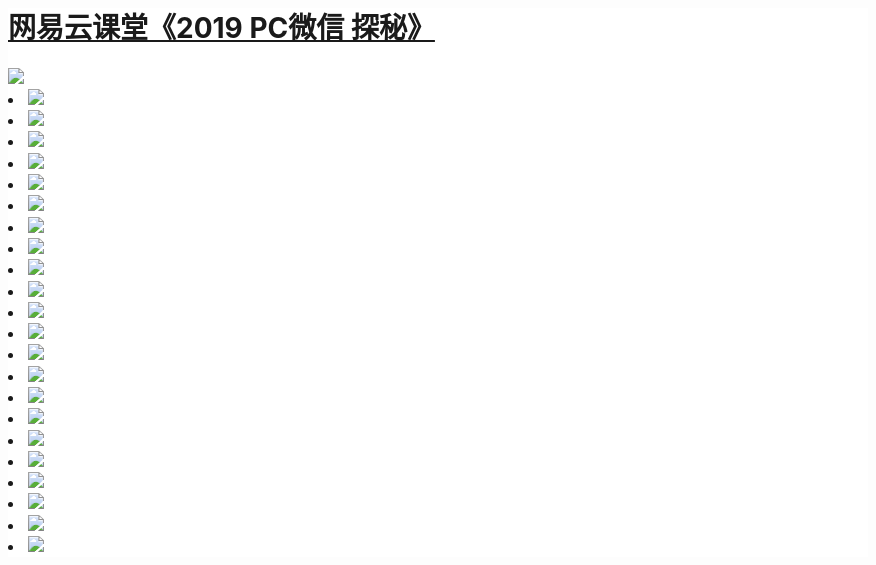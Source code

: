# <a href="http://t.cn/EXUbebQ" target="_blank">网易云课堂《2019 PC微信 探秘》</a>
<img src="https://github.com/zmrbak/PcWeChatHooK/blob/master/images/Header.png"/>
<br/>
<li><img src="https://raw.githubusercontent.com/zmrbak/PcWeChatHooK/master/%E5%90%8C%E5%AD%A6%E8%AF%84%E4%BB%B7/0IIFF6X%24FZH%5B0QYI6QH971S.png" width="398"><br/>
<li><img src="https://raw.githubusercontent.com/zmrbak/PcWeChatHooK/master/%E5%90%8C%E5%AD%A6%E8%AF%84%E4%BB%B7/W5KYZI3%60NDU3CF_MEZ3A2TQ.png" width="398"><br/>
<li><img src="https://raw.githubusercontent.com/zmrbak/PcWeChatHooK/master/%E5%90%8C%E5%AD%A6%E8%AF%84%E4%BB%B7/1B16873AA1B0877C668BFCA454C96238.jpg" width="398"><br/>
<li><img src="https://raw.githubusercontent.com/zmrbak/PcWeChatHooK/master/%E5%90%8C%E5%AD%A6%E8%AF%84%E4%BB%B7/MWHVK%5D)4P%60KJTHX1T%25H%40U00.png" width="398"><br/>
<li><img src="https://raw.githubusercontent.com/zmrbak/PcWeChatHooK/master/%E5%90%8C%E5%AD%A6%E8%AF%84%E4%BB%B7/Screenshot_2019-04-16-07-42-03.png" width="398"><br/>
<li><img src="https://raw.githubusercontent.com/zmrbak/PcWeChatHooK/master/%E5%90%8C%E5%AD%A6%E8%AF%84%E4%BB%B7/HD3E%25WIMFI%7DH0(Z1O%5BMIVI5.png" width="398"><br/>
<li><img src="https://raw.githubusercontent.com/zmrbak/PcWeChatHooK/master/%E5%90%8C%E5%AD%A6%E8%AF%84%E4%BB%B7/Screenshot_2019-04-16-07-31-02.png" width="398"><br/>
<li><img src="https://raw.githubusercontent.com/zmrbak/PcWeChatHooK/master/%E5%90%8C%E5%AD%A6%E8%AF%84%E4%BB%B7/%60(TK%60BAXPNTB%60LRI%5BP%7D)2I5.png" width="398"><br/>
<li><img src="https://raw.githubusercontent.com/zmrbak/PcWeChatHooK/master/%E5%90%8C%E5%AD%A6%E8%AF%84%E4%BB%B7/85EB625232CE31E7842979C840EDDA6F.jpg" width="398"><br/>
<li><img src="https://raw.githubusercontent.com/zmrbak/PcWeChatHooK/master/%E5%90%8C%E5%AD%A6%E8%AF%84%E4%BB%B7/Screenshot_2019-04-16-07-21-36.png" width="398"><br/>
<li><img src="https://raw.githubusercontent.com/zmrbak/PcWeChatHooK/master/%E5%90%8C%E5%AD%A6%E8%AF%84%E4%BB%B7/Screenshot_2019-04-16-07-34-27.png" width="398"><br/>
<li><img src="https://raw.githubusercontent.com/zmrbak/PcWeChatHooK/master/%E5%90%8C%E5%AD%A6%E8%AF%84%E4%BB%B7/7194EAF00F355A9D16BAADE762CAC806.jpg" width="398"><br/>
<li><img src="https://raw.githubusercontent.com/zmrbak/PcWeChatHooK/master/%E5%90%8C%E5%AD%A6%E8%AF%84%E4%BB%B7/D396F1B77F40DC23456A78EAE75D86D6.jpg" width="398"><br/>
<li><img src="https://raw.githubusercontent.com/zmrbak/PcWeChatHooK/master/%E5%90%8C%E5%AD%A6%E8%AF%84%E4%BB%B7/7_GMT%5D%5DBDERNQ57%5BOKCB%24ZU.png" width="398"><br/>
<li><img src="https://raw.githubusercontent.com/zmrbak/PcWeChatHooK/master/%E5%90%8C%E5%AD%A6%E8%AF%84%E4%BB%B7/Screenshot_2019-04-16-07-26-33.png" width="398"><br/>
<li><img src="https://raw.githubusercontent.com/zmrbak/PcWeChatHooK/master/%E5%90%8C%E5%AD%A6%E8%AF%84%E4%BB%B7/Screenshot_2019-04-16-07-35-50.png" width="398"><br/>
<li><img src="https://raw.githubusercontent.com/zmrbak/PcWeChatHooK/master/%E5%90%8C%E5%AD%A6%E8%AF%84%E4%BB%B7/KG8%7B6)P%25X0%24QTG1VM%24V5)EU.png" width="398"><br/>
<li><img src="https://raw.githubusercontent.com/zmrbak/PcWeChatHooK/master/%E5%90%8C%E5%AD%A6%E8%AF%84%E4%BB%B7/Z5%40XEW%25%7E824%60O25%7BCA5%60UL5.png" width="398"><br/>
<li><img src="https://raw.githubusercontent.com/zmrbak/PcWeChatHooK/master/%E5%90%8C%E5%AD%A6%E8%AF%84%E4%BB%B7/0L%7DOHPX%60%7DHU%7BKO4O0_T_FK9.png" width="398"><br/>
<li><img src="https://raw.githubusercontent.com/zmrbak/PcWeChatHooK/master/%E5%90%8C%E5%AD%A6%E8%AF%84%E4%BB%B7/7E86861C0502DD9BA50117AA305A0AD4.jpg" width="398"><br/>
<li><img src="https://raw.githubusercontent.com/zmrbak/PcWeChatHooK/master/%E5%90%8C%E5%AD%A6%E8%AF%84%E4%BB%B7/2%7BSC2SXQBV%5DV9M7L5Z6%7DZ2R.png" width="398"><br/>
<li><img src="https://raw.githubusercontent.com/zmrbak/PcWeChatHooK/master/%E5%90%8C%E5%AD%A6%E8%AF%84%E4%BB%B7/Screenshot_2019-04-16-07-25-41.png" width="398"><br/>

